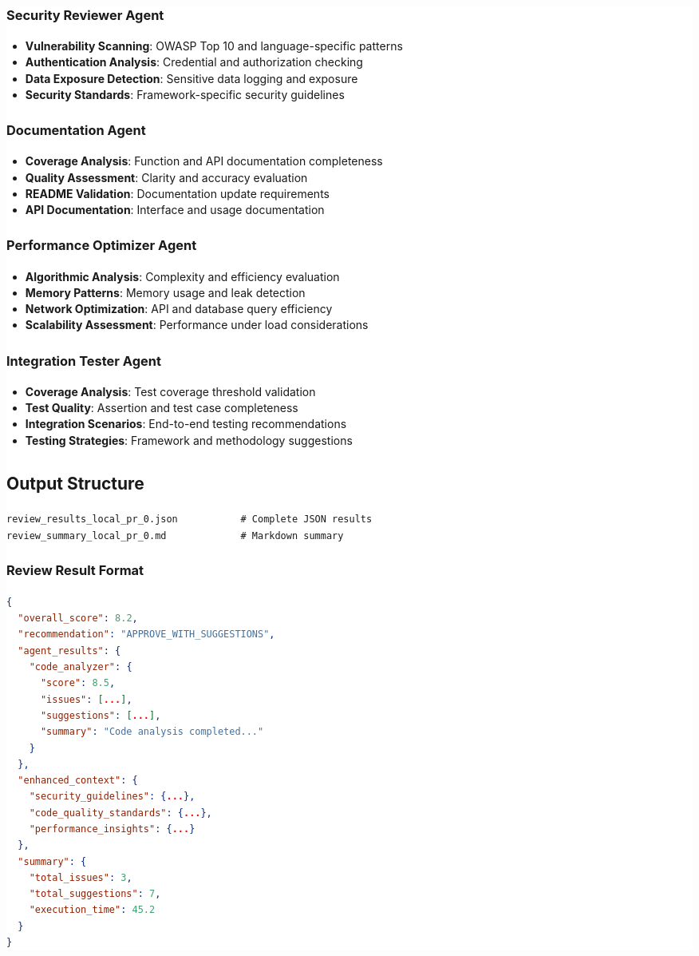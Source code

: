 ### Security Reviewer Agent
- **Vulnerability Scanning**: OWASP Top 10 and language-specific patterns
- **Authentication Analysis**: Credential and authorization checking
- **Data Exposure Detection**: Sensitive data logging and exposure
- **Security Standards**: Framework-specific security guidelines

### Documentation Agent
- **Coverage Analysis**: Function and API documentation completeness
- **Quality Assessment**: Clarity and accuracy evaluation
- **README Validation**: Documentation update requirements
- **API Documentation**: Interface and usage documentation

### Performance Optimizer Agent
- **Algorithmic Analysis**: Complexity and efficiency evaluation
- **Memory Patterns**: Memory usage and leak detection
- **Network Optimization**: API and database query efficiency
- **Scalability Assessment**: Performance under load considerations

### Integration Tester Agent
- **Coverage Analysis**: Test coverage threshold validation
- **Test Quality**: Assertion and test case completeness
- **Integration Scenarios**: End-to-end testing recommendations
- **Testing Strategies**: Framework and methodology suggestions

## Output Structure

```
review_results_local_pr_0.json           # Complete JSON results
review_summary_local_pr_0.md             # Markdown summary
```

### Review Result Format

```json
{
  "overall_score": 8.2,
  "recommendation": "APPROVE_WITH_SUGGESTIONS",
  "agent_results": {
    "code_analyzer": {
      "score": 8.5,
      "issues": [...],
      "suggestions": [...],
      "summary": "Code analysis completed..."
    }
  },
  "enhanced_context": {
    "security_guidelines": {...},
    "code_quality_standards": {...},
    "performance_insights": {...}
  },
  "summary": {
    "total_issues": 3,
    "total_suggestions": 7,
    "execution_time": 45.2
  }
}
```
